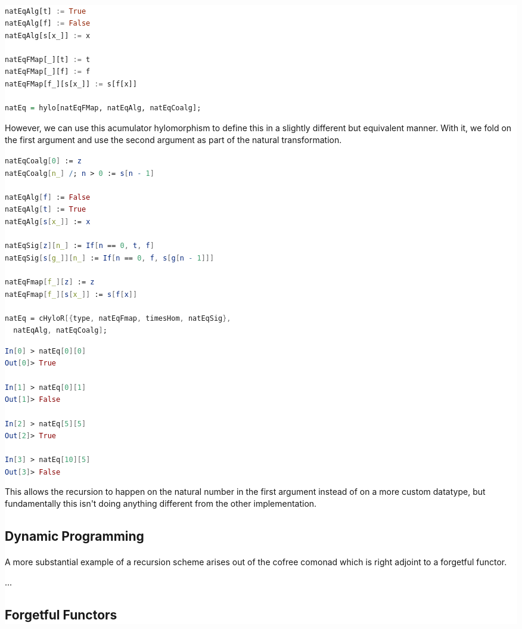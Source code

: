 ```haskell
natEqAlg[t] := True
natEqAlg[f] := False
natEqAlg[s[x_]] := x

natEqFMap[_][t] := t
natEqFMap[_][f] := f
natEqFMap[f_][s[x_]] := s[f[x]]

natEq = hylo[natEqFMap, natEqAlg, natEqCoalg];
```

However, we can use this acumulator hylomorphism to define this in a slightly different but equivalent manner. With it, we fold on the first argument and use the second argument as part of the natural transformation.

```mathematica
natEqCoalg[0] := z
natEqCoalg[n_] /; n > 0 := s[n - 1]

natEqAlg[f] := False
natEqAlg[t] := True
natEqAlg[s[x_]] := x

natEqSig[z][n_] := If[n == 0, t, f]
natEqSig[s[g_]][n_] := If[n == 0, f, s[g[n - 1]]]

natEqFmap[f_][z] := z
natEqFmap[f_][s[x_]] := s[f[x]]

natEq = cHyloR[{type, natEqFmap, timesHom, natEqSig},
  natEqAlg, natEqCoalg];
```

```mathematica
In[0] > natEq[0][0]
Out[0]> True

In[1] > natEq[0][1]
Out[1]> False

In[2] > natEq[5][5]
Out[2]> True

In[3] > natEq[10][5]
Out[3]> False
```

This allows the recursion to happen on the natural number in the first argument instead of on a more custom datatype, but fundamentally this isn't doing anything different from the other implementation.

<a name="dp"></a>
## Dynamic Programming

A more substantial example of a recursion scheme arises out of the cofree comonad which is right adjoint to a forgetful functor.


...


<a name="ff"></a>
## Forgetful Functors
